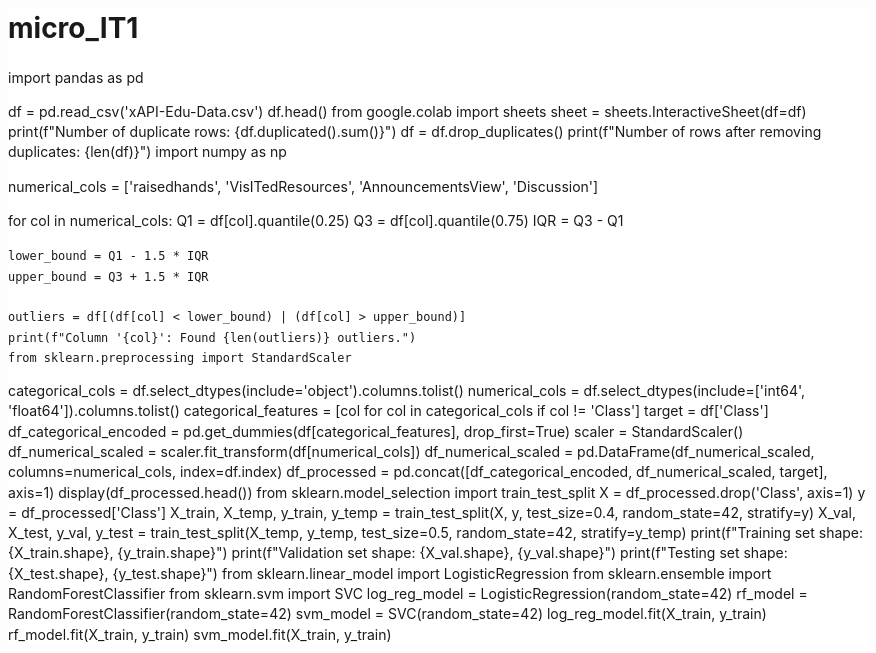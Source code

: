 # micro_IT1
import pandas as pd

df = pd.read_csv('xAPI-Edu-Data.csv')
df.head()
from google.colab import sheets
sheet = sheets.InteractiveSheet(df=df)
print(f"Number of duplicate rows: {df.duplicated().sum()}")
df = df.drop_duplicates()
print(f"Number of rows after removing duplicates: {len(df)}")
import numpy as np

numerical_cols = ['raisedhands', 'VisITedResources', 'AnnouncementsView', 'Discussion']

for col in numerical_cols:
    Q1 = df[col].quantile(0.25)
    Q3 = df[col].quantile(0.75)
    IQR = Q3 - Q1

    lower_bound = Q1 - 1.5 * IQR
    upper_bound = Q3 + 1.5 * IQR

    outliers = df[(df[col] < lower_bound) | (df[col] > upper_bound)]
    print(f"Column '{col}': Found {len(outliers)} outliers.")
    from sklearn.preprocessing import StandardScaler
categorical_cols = df.select_dtypes(include='object').columns.tolist()
numerical_cols = df.select_dtypes(include=['int64', 'float64']).columns.tolist()
categorical_features = [col for col in categorical_cols if col != 'Class']
target = df['Class']
df_categorical_encoded = pd.get_dummies(df[categorical_features], drop_first=True)
scaler = StandardScaler()
df_numerical_scaled = scaler.fit_transform(df[numerical_cols])
df_numerical_scaled = pd.DataFrame(df_numerical_scaled, columns=numerical_cols, index=df.index)
df_processed = pd.concat([df_categorical_encoded, df_numerical_scaled, target], axis=1)
display(df_processed.head())
from sklearn.model_selection import train_test_split
X = df_processed.drop('Class', axis=1)
y = df_processed['Class']
X_train, X_temp, y_train, y_temp = train_test_split(X, y, test_size=0.4, random_state=42, stratify=y)
X_val, X_test, y_val, y_test = train_test_split(X_temp, y_temp, test_size=0.5, random_state=42, stratify=y_temp)
print(f"Training set shape: {X_train.shape}, {y_train.shape}")
print(f"Validation set shape: {X_val.shape}, {y_val.shape}")
print(f"Testing set shape: {X_test.shape}, {y_test.shape}")
from sklearn.linear_model import LogisticRegression
from sklearn.ensemble import RandomForestClassifier
from sklearn.svm import SVC
log_reg_model = LogisticRegression(random_state=42)
rf_model = RandomForestClassifier(random_state=42)
svm_model = SVC(random_state=42)
log_reg_model.fit(X_train, y_train)
rf_model.fit(X_train, y_train)
svm_model.fit(X_train, y_train)
